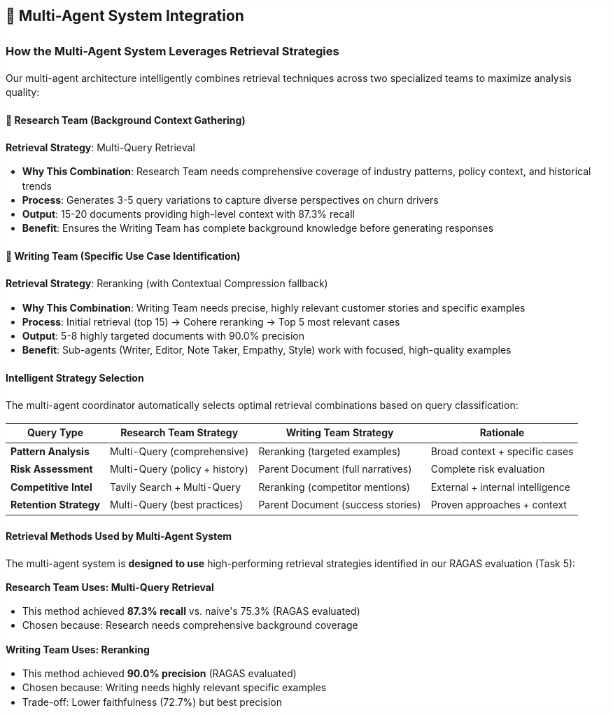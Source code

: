 ## 🤖 Multi-Agent System Integration

### **How the Multi-Agent System Leverages Retrieval Strategies**

Our multi-agent architecture intelligently combines retrieval techniques across two specialized teams to maximize analysis quality:

#### **🔬 Research Team (Background Context Gathering)**
**Retrieval Strategy**: Multi-Query Retrieval

- **Why This Combination**: Research Team needs comprehensive coverage of industry patterns, policy context, and historical trends
- **Process**: Generates 3-5 query variations to capture diverse perspectives on churn drivers
- **Output**: 15-20 documents providing high-level context with 87.3% recall
- **Benefit**: Ensures the Writing Team has complete background knowledge before generating responses

#### **📝 Writing Team (Specific Use Case Identification)**
**Retrieval Strategy**: Reranking (with Contextual Compression fallback)

- **Why This Combination**: Writing Team needs precise, highly relevant customer stories and specific examples
- **Process**: Initial retrieval (top 15) → Cohere reranking → Top 5 most relevant cases
- **Output**: 5-8 highly targeted documents with 90.0% precision
- **Benefit**: Sub-agents (Writer, Editor, Note Taker, Empathy, Style) work with focused, high-quality examples

#### **Intelligent Strategy Selection**

The multi-agent coordinator automatically selects optimal retrieval combinations based on query classification:

| Query Type | Research Team Strategy | Writing Team Strategy | Rationale |
|------------|----------------------|---------------------|-----------|
| **Pattern Analysis** | Multi-Query (comprehensive) | Reranking (targeted examples) | Broad context + specific cases |
| **Risk Assessment** | Multi-Query (policy + history) | Parent Document (full narratives) | Complete risk evaluation |
| **Competitive Intel** | Tavily Search + Multi-Query | Reranking (competitor mentions) | External + internal intelligence |
| **Retention Strategy** | Multi-Query (best practices) | Parent Document (success stories) | Proven approaches + context |

#### **Retrieval Methods Used by Multi-Agent System**

The multi-agent system is **designed to use** high-performing retrieval strategies identified in our RAGAS evaluation (Task 5):

**Research Team Uses: Multi-Query Retrieval**
- This method achieved **87.3% recall** vs. naive's 75.3% (RAGAS evaluated)
- Chosen because: Research needs comprehensive background coverage

**Writing Team Uses: Reranking**
- This method achieved **90.0% precision** (RAGAS evaluated)
- Chosen because: Writing needs highly relevant specific examples
- Trade-off: Lower faithfulness (72.7%) but best precision
